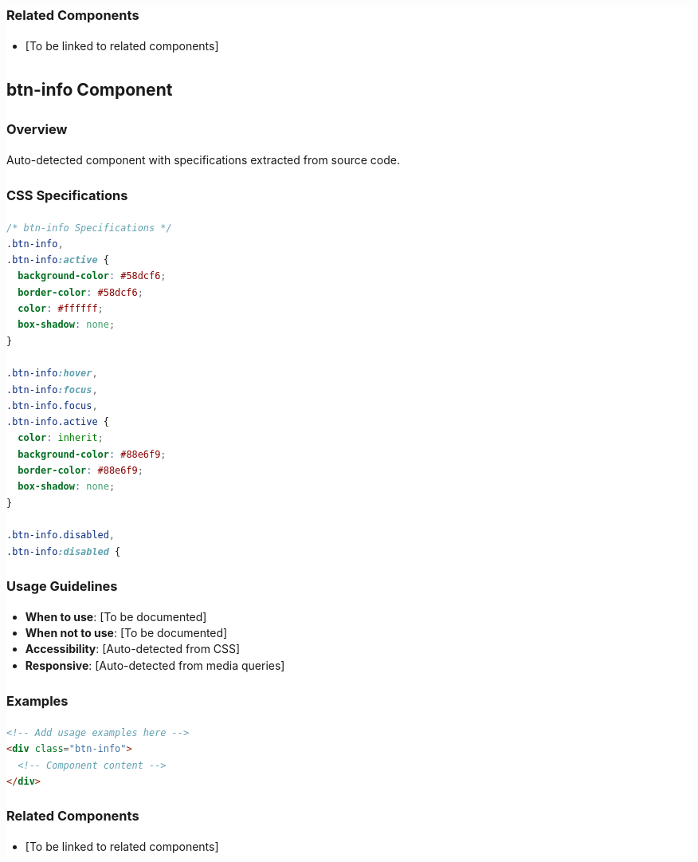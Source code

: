 ### Related Components
- [To be linked to related components]

## btn-info Component

### Overview
Auto-detected component with specifications extracted from source code.

### CSS Specifications
```css
/* btn-info Specifications */
.btn-info,
.btn-info:active {
  background-color: #58dcf6;
  border-color: #58dcf6;
  color: #ffffff;
  box-shadow: none;
}

.btn-info:hover,
.btn-info:focus,
.btn-info.focus,
.btn-info.active {
  color: inherit;
  background-color: #88e6f9;
  border-color: #88e6f9;
  box-shadow: none;
}

.btn-info.disabled,
.btn-info:disabled {
```

### Usage Guidelines
- **When to use**: [To be documented]
- **When not to use**: [To be documented]
- **Accessibility**: [Auto-detected from CSS]
- **Responsive**: [Auto-detected from media queries]

### Examples
```html
<!-- Add usage examples here -->
<div class="btn-info">
  <!-- Component content -->
</div>
```

### Related Components
- [To be linked to related components]
